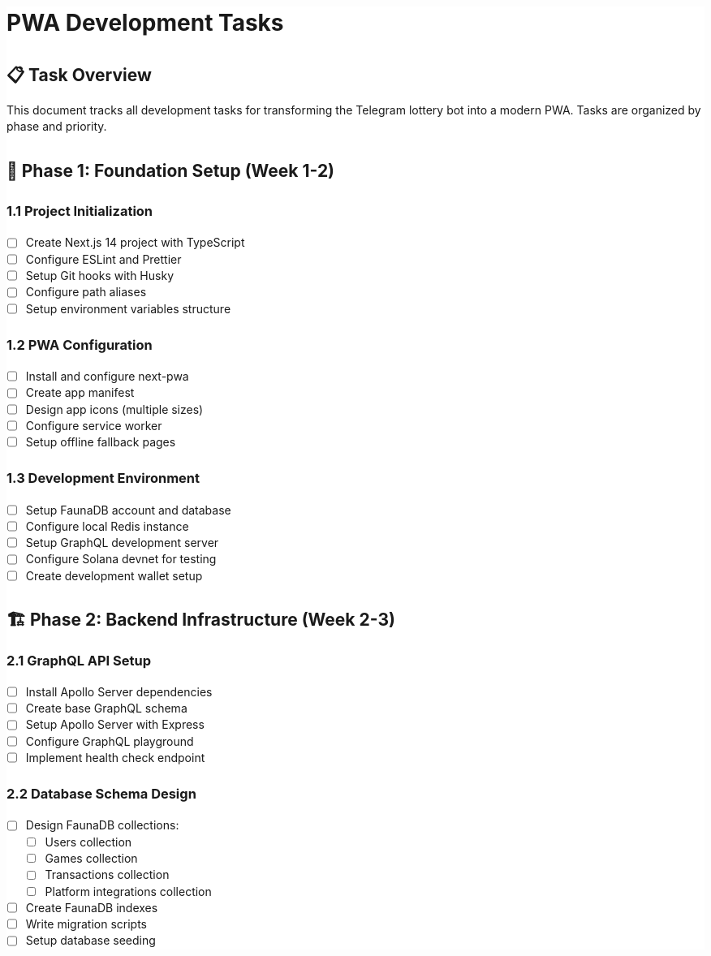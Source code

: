 # PWA Development Tasks

## 📋 Task Overview

This document tracks all development tasks for transforming the Telegram lottery bot into a modern PWA. Tasks are organized by phase and priority.

## 🎯 Phase 1: Foundation Setup (Week 1-2)

### 1.1 Project Initialization
- [ ] Create Next.js 14 project with TypeScript
- [ ] Configure ESLint and Prettier
- [ ] Setup Git hooks with Husky
- [ ] Configure path aliases
- [ ] Setup environment variables structure

### 1.2 PWA Configuration
- [ ] Install and configure next-pwa
- [ ] Create app manifest
- [ ] Design app icons (multiple sizes)
- [ ] Configure service worker
- [ ] Setup offline fallback pages

### 1.3 Development Environment
- [ ] Setup FaunaDB account and database
- [ ] Configure local Redis instance
- [ ] Setup GraphQL development server
- [ ] Configure Solana devnet for testing
- [ ] Create development wallet setup

## 🏗️ Phase 2: Backend Infrastructure (Week 2-3)

### 2.1 GraphQL API Setup
- [ ] Install Apollo Server dependencies
- [ ] Create base GraphQL schema
- [ ] Setup Apollo Server with Express
- [ ] Configure GraphQL playground
- [ ] Implement health check endpoint

### 2.2 Database Schema Design
- [ ] Design FaunaDB collections:
  - [ ] Users collection
  - [ ] Games collection
  - [ ] Transactions collection
  - [ ] Platform integrations collection
- [ ] Create FaunaDB indexes
- [ ] Write migration scripts
- [ ] Setup database seeding
